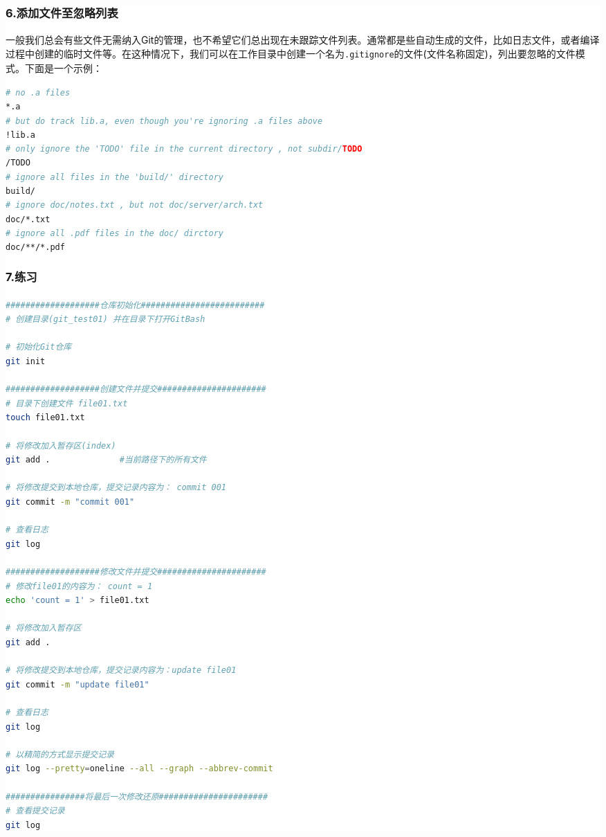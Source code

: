 

### 6.添加文件至忽略列表

​	一般我们总会有些文件无需纳入Git的管理，也不希望它们总出现在未跟踪文件列表。通常都是些自动生成的文件，比如日志文件，或者编译过程中创建的临时文件等。在这种情况下，我们可以在工作目录中创建一个名为`.gitignore`的文件(文件名称固定)，列出要忽略的文件模式。下面是一个示例：

```bash
# no .a files
*.a
# but do track lib.a, even though you're ignoring .a files above
!lib.a
# only ignore the 'TODO' file in the current directory , not subdir/TODO
/TODO
# ignore all files in the 'build/' directory
build/
# ignore doc/notes.txt , but not doc/server/arch.txt
doc/*.txt
# ignore all .pdf files in the doc/ dirctory
doc/**/*.pdf
```



### 7.练习

```bash
###################仓库初始化#########################
# 创建目录(git_test01) 并在目录下打开GitBash

# 初始化Git仓库
git init

###################创建文件并提交######################
# 目录下创建文件 file01.txt
touch file01.txt

# 将修改加入暂存区(index)
git add .              #当前路径下的所有文件

# 将修改提交到本地仓库，提交记录内容为： commit 001
git commit -m "commit 001"

# 查看日志
git log

###################修改文件并提交######################
# 修改file01的内容为： count = 1
echo 'count = 1' > file01.txt

# 将修改加入暂存区
git add .

# 将修改提交到本地仓库，提交记录内容为：update file01
git commit -m "update file01"

# 查看日志
git log

# 以精简的方式显示提交记录
git log --pretty=oneline --all --graph --abbrev-commit

################将最后一次修改还原######################
# 查看提交记录
git log

```
